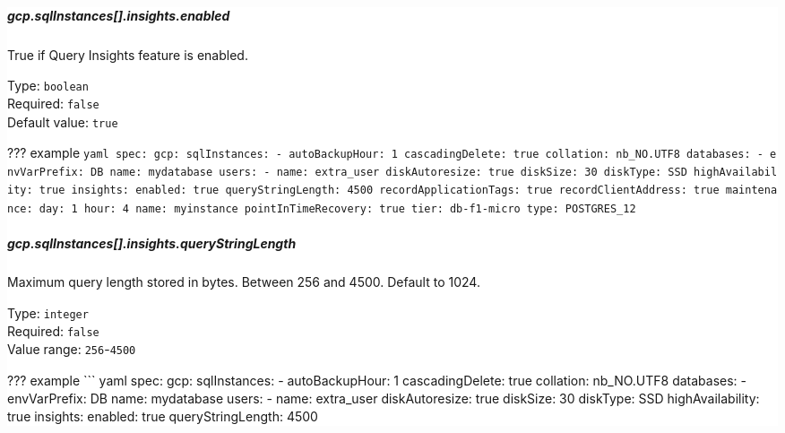 ##### gcp.sqlInstances[].insights.enabled
True if Query Insights feature is enabled.

Type: `boolean`<br />
Required: `false`<br />
Default value: `true`<br />

??? example
    ``` yaml
    spec:
      gcp:
        sqlInstances:
          - autoBackupHour: 1
            cascadingDelete: true
            collation: nb_NO.UTF8
            databases:
              - envVarPrefix: DB
                name: mydatabase
                users:
                  - name: extra_user
            diskAutoresize: true
            diskSize: 30
            diskType: SSD
            highAvailability: true
            insights:
              enabled: true
              queryStringLength: 4500
              recordApplicationTags: true
              recordClientAddress: true
            maintenance:
              day: 1
              hour: 4
            name: myinstance
            pointInTimeRecovery: true
            tier: db-f1-micro
            type: POSTGRES_12
    ```

##### gcp.sqlInstances[].insights.queryStringLength
Maximum query length stored in bytes. Between 256 and 4500. Default to 1024.

Type: `integer`<br />
Required: `false`<br />
Value range: `256`-`4500`<br />

??? example
    ``` yaml
    spec:
      gcp:
        sqlInstances:
          - autoBackupHour: 1
            cascadingDelete: true
            collation: nb_NO.UTF8
            databases:
              - envVarPrefix: DB
                name: mydatabase
                users:
                  - name: extra_user
            diskAutoresize: true
            diskSize: 30
            diskType: SSD
            highAvailability: true
            insights:
              enabled: true
              queryStringLength: 4500